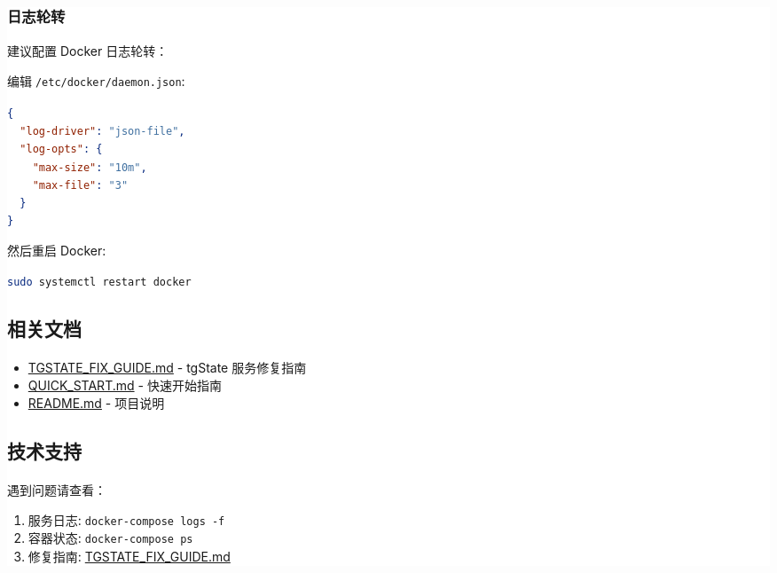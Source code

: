 ### 日志轮转

建议配置 Docker 日志轮转：

编辑 `/etc/docker/daemon.json`:
```json
{
  "log-driver": "json-file",
  "log-opts": {
    "max-size": "10m",
    "max-file": "3"
  }
}
```

然后重启 Docker:
```bash
sudo systemctl restart docker
```

## 相关文档

- [TGSTATE_FIX_GUIDE.md](./TGSTATE_FIX_GUIDE.md) - tgState 服务修复指南
- [QUICK_START.md](./QUICK_START.md) - 快速开始指南
- [README.md](./README.md) - 项目说明

## 技术支持

遇到问题请查看：
1. 服务日志: `docker-compose logs -f`
2. 容器状态: `docker-compose ps`
3. 修复指南: [TGSTATE_FIX_GUIDE.md](./TGSTATE_FIX_GUIDE.md)

